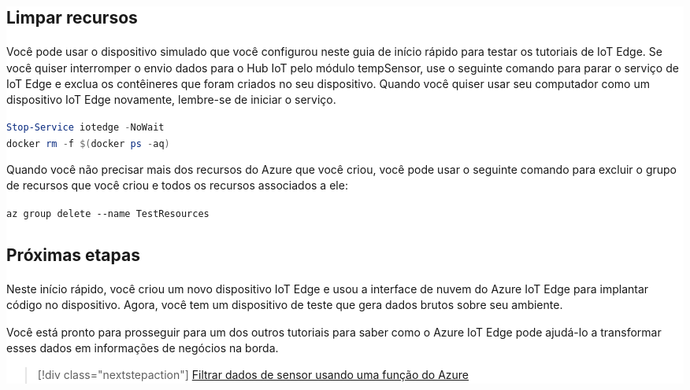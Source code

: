 ## <a name="clean-up-resources"></a>Limpar recursos

Você pode usar o dispositivo simulado que você configurou neste guia de início rápido para testar os tutoriais de IoT Edge. Se você quiser interromper o envio dados para o Hub IoT pelo módulo tempSensor, use o seguinte comando para parar o serviço de IoT Edge e exclua os contêineres que foram criados no seu dispositivo. Quando você quiser usar seu computador como um dispositivo IoT Edge novamente, lembre-se de iniciar o serviço. 

   ```powershell
   Stop-Service iotedge -NoWait
   docker rm -f $(docker ps -aq)
   ```

Quando você não precisar mais dos recursos do Azure que você criou, você pode usar o seguinte comando para excluir o grupo de recursos que você criou e todos os recursos associados a ele:

   ```azurecli-interactive
   az group delete --name TestResources
   ```

## <a name="next-steps"></a>Próximas etapas

Neste início rápido, você criou um novo dispositivo IoT Edge e usou a interface de nuvem do Azure IoT Edge para implantar código no dispositivo. Agora, você tem um dispositivo de teste que gera dados brutos sobre seu ambiente. 

Você está pronto para prosseguir para um dos outros tutoriais para saber como o Azure IoT Edge pode ajudá-lo a transformar esses dados em informações de negócios na borda.

> [!div class="nextstepaction"]
> [Filtrar dados de sensor usando uma função do Azure](tutorial-deploy-function.md)



[1]: ./media/quickstart/cloud-shell.png
[2]: ./media/quickstart/install-edge-full.png
[3]: ./media/quickstart/create-iot-hub.png
[4]: ./media/quickstart/register-device.png
[5]: ./media/quickstart/start-runtime.png
[6]: ./media/quickstart/deploy-module.png



[lnk-docker]: https://docs.docker.com/docker-for-windows/install/ 
[lnk-iothub-explorer]: https://github.com/azure/iothub-explorer
[lnk-account]: https://azure.microsoft.com/free
[lnk-portal]: https://portal.azure.com
[lnk-nested]: https://docs.microsoft.com/virtualization/hyper-v-on-windows/user-guide/nested-virtualization
[lnk-delete]: https://docs.microsoft.com/cli/azure/iot/hub?view=azure-cli-latest#az_iot_hub_delete


[anchor-register]: #register-an-iot-edge-device

